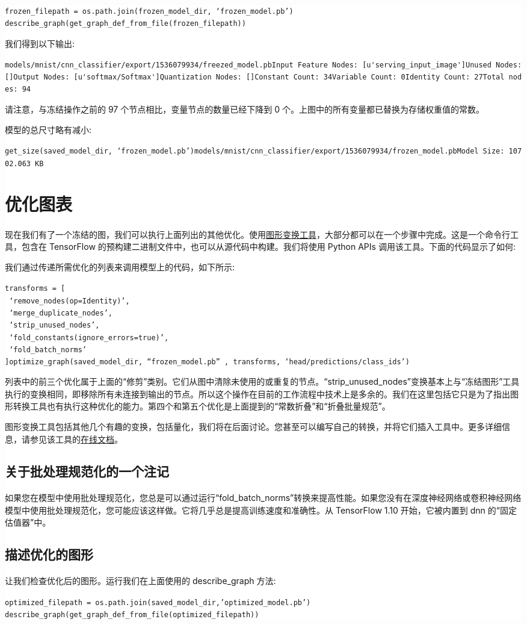 ```
frozen_filepath = os.path.join(frozen_model_dir, ‘frozen_model.pb’)
describe_graph(get_graph_def_from_file(frozen_filepath))
```

我们得到以下输出:

```
models/mnist/cnn_classifier/export/1536079934/freezed_model.pbInput Feature Nodes: [u'serving_input_image']Unused Nodes: []Output Nodes: [u'softmax/Softmax']Quantization Nodes: []Constant Count: 34Variable Count: 0Identity Count: 27Total nodes: 94
```

请注意，与冻结操作之前的 97 个节点相比，变量节点的数量已经下降到 0 个。上图中的所有变量都已替换为存储权重值的常数。

模型的总尺寸略有减小:

```
get_size(saved_model_dir, ‘frozen_model.pb’)models/mnist/cnn_classifier/export/1536079934/frozen_model.pbModel Size: 10702.063 KB
```

# 优化图表

现在我们有了一个冻结的图，我们可以执行上面列出的其他优化。使用[图形变换工具](https://github.com/tensorflow/tensorflow/blob/master/tensorflow/tools/graph_transforms/README.md)，大部分都可以在一个步骤中完成。这是一个命令行工具，包含在 TensorFlow 的预构建二进制文件中，也可以从源代码中构建。我们将使用 Python APIs 调用该工具。下面的代码显示了如何:

我们通过传递所需优化的列表来调用模型上的代码，如下所示:

```
transforms = [
 ‘remove_nodes(op=Identity)’, 
 ‘merge_duplicate_nodes’,
 ‘strip_unused_nodes’,
 ‘fold_constants(ignore_errors=true)’,
 ‘fold_batch_norms’
]optimize_graph(saved_model_dir, “frozen_model.pb” , transforms, ‘head/predictions/class_ids’)
```

列表中的前三个优化属于上面的“修剪”类别。它们从图中清除未使用的或重复的节点。“strip_unused_nodes”变换基本上与“冻结图形”工具执行的变换相同，即移除所有未连接到输出的节点。所以这个操作在目前的工作流程中技术上是多余的。我们在这里包括它只是为了指出图形转换工具也有执行这种优化的能力。第四个和第五个优化是上面提到的“常数折叠”和“折叠批量规范”。

图形变换工具包括其他几个有趣的变换，包括量化，我们将在后面讨论。您甚至可以编写自己的转换，并将它们插入工具中。更多详细信息，请参见该工具的[在线文档](https://github.com/tensorflow/tensorflow/blob/master/tensorflow/tools/graph_transforms/README.md)。

## 关于批处理规范化的一个注记

如果您在模型中使用批处理规范化，您总是可以通过运行“fold_batch_norms”转换来提高性能。如果您没有在深度神经网络或卷积神经网络模型中使用批处理规范化，您可能应该这样做。它将几乎总是提高训练速度和准确性。从 TensorFlow 1.10 开始，它被内置到 dnn 的“固定估值器”中。

## 描述优化的图形

让我们检查优化后的图形。运行我们在上面使用的 describe_graph 方法:

```
optimized_filepath = os.path.join(saved_model_dir,’optimized_model.pb’)
describe_graph(get_graph_def_from_file(optimized_filepath))
```
